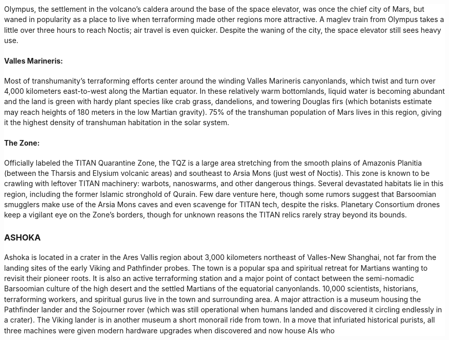 Olympus, the settlement in the volcano’s caldera
around the base of the space elevator, was once the
chief city of Mars, but waned in popularity as a place
to live when terraforming made other regions more
attractive. A maglev train from Olympus takes a little
over three hours to reach Noctis; air travel is even
quicker. Despite the waning of the city, the space
elevator still sees heavy use.

#### Valles Marineris:

Most of transhumanity’s
terraforming efforts center around the winding Valles
Marineris canyonlands, which twist and turn over
4,000 kilometers east-to-west along the Martian
equator. In these relatively warm bottomlands, liquid
water is becoming abundant and the land is green
with hardy plant species like crab grass, dandelions,
and towering Douglas firs (which botanists estimate
may reach heights of 180 meters in the low Martian
gravity). 75% of the transhuman population of Mars
lives in this region, giving it the highest density of
transhuman habitation in the solar system.


#### The Zone:

Officially labeled the TITAN Quarantine Zone,
the TQZ is a large area stretching from the
smooth plains of Amazonis Planitia (between the
Tharsis and Elysium volcanic areas) and southeast to
Arsia Mons (just west of Noctis). This zone is known
to be crawling with leftover TITAN machinery:
warbots, nanoswarms, and other dangerous things.
Several devastated habitats lie in this region,
including the former Islamic stronghold of Qurain. Few
dare venture here, though some rumors suggest that
Barsoomian smugglers make use of the Arsia Mons
caves and even scavenge for TITAN tech, despite the
risks. Planetary Consortium drones keep a vigilant eye
on the Zone’s borders, though for unknown reasons
the TITAN relics rarely stray beyond its bounds.



### ASHOKA

Ashoka is located in a crater in the Ares Vallis region
about 3,000 kilometers northeast of Valles-New
Shanghai, not far from the landing sites of the early
Viking and Pathfinder probes. The town is a popular
spa and spiritual retreat for Martians wanting to
revisit their pioneer roots. It is also an active
terraforming station and a major point of contact between
the semi-nomadic Barsoomian culture of the high
desert and the settled Martians of the equatorial
canyonlands. 10,000 scientists, historians, terraforming
workers, and spiritual gurus live in the town and
surrounding area. A major attraction is a museum
housing the Pathfinder lander and the Sojourner rover
(which was still operational when humans landed and
discovered it circling endlessly in a crater). The Viking
lander is in another museum a short monorail ride
from town. In a move that infuriated historical purists,
all three machines were given modern hardware
upgrades when discovered and now house AIs who